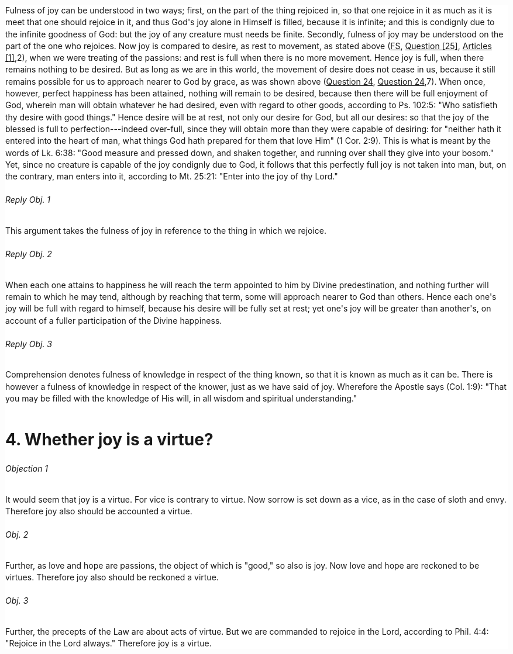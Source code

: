 Fulness of joy can be understood in two ways; first, on the part of the thing rejoiced in, so that one rejoice in it as much as it is meet that one should rejoice in it, and thus God's joy alone in Himself is filled, because it is infinite; and this is condignly due to the infinite goodness of God: but the joy of any creature must needs be finite. Secondly, fulness of joy may be understood on the part of the one who rejoices. Now joy is compared to desire, as rest to movement, as stated above ([FS](../FS.html), [Question \[25\]](../FS/FS025.html#FSQ25OUTP1), [Articles \[1\]](../FS/FS025.html#FSQ25ATHEP1),2), when we were treating of the passions: and rest is full when there is no more movement. Hence joy is full, when there remains nothing to be desired. But as long as we are in this world, the movement of desire does not cease in us, because it still remains possible for us to approach nearer to God by grace, as was shown above ([Question 24](24.%20Subject%20of%20Charity.md), [Question 24](24.%20Subject%20of%20Charity.md),7). When once, however, perfect happiness has been attained, nothing will remain to be desired, because then there will be full enjoyment of God, wherein man will obtain whatever he had desired, even with regard to other goods, according to Ps. 102:5: "Who satisfieth thy desire with good things." Hence desire will be at rest, not only our desire for God, but all our desires: so that the joy of the blessed is full to perfection---indeed over-full, since they will obtain more than they were capable of desiring: for "neither hath it entered into the heart of man, what things God hath prepared for them that love Him" (1 Cor. 2:9). This is what is meant by the words of Lk. 6:38: "Good measure and pressed down, and shaken together, and running over shall they give into your bosom." Yet, since no creature is capable of the joy condignly due to God, it follows that this perfectly full joy is not taken into man, but, on the contrary, man enters into it, according to Mt. 25:21: "Enter into the joy of thy Lord."  

###### Reply Obj. 1
This argument takes the fulness of joy in reference to the thing in which we rejoice.  

###### Reply Obj. 2
When each one attains to happiness he will reach the term appointed to him by Divine predestination, and nothing further will remain to which he may tend, although by reaching that term, some will approach nearer to God than others. Hence each one's joy will be full with regard to himself, because his desire will be fully set at rest; yet one's joy will be greater than another's, on account of a fuller participation of the Divine happiness.  

###### Reply Obj. 3
Comprehension denotes fulness of knowledge in respect of the thing known, so that it is known as much as it can be. There is however a fulness of knowledge in respect of the knower, just as we have said of joy. Wherefore the Apostle says (Col. 1:9): "That you may be filled with the knowledge of His will, in all wisdom and spiritual understanding."  




# 4. Whether joy is a virtue? 

###### Objection 1
It would seem that joy is a virtue. For vice is contrary to virtue. Now sorrow is set down as a vice, as in the case of sloth and envy. Therefore joy also should be accounted a virtue.  

###### Obj. 2
Further, as love and hope are passions, the object of which is "good," so also is joy. Now love and hope are reckoned to be virtues. Therefore joy also should be reckoned a virtue.  

###### Obj. 3
Further, the precepts of the Law are about acts of virtue. But we are commanded to rejoice in the Lord, according to Phil. 4:4: "Rejoice in the Lord always." Therefore joy is a virtue.  
